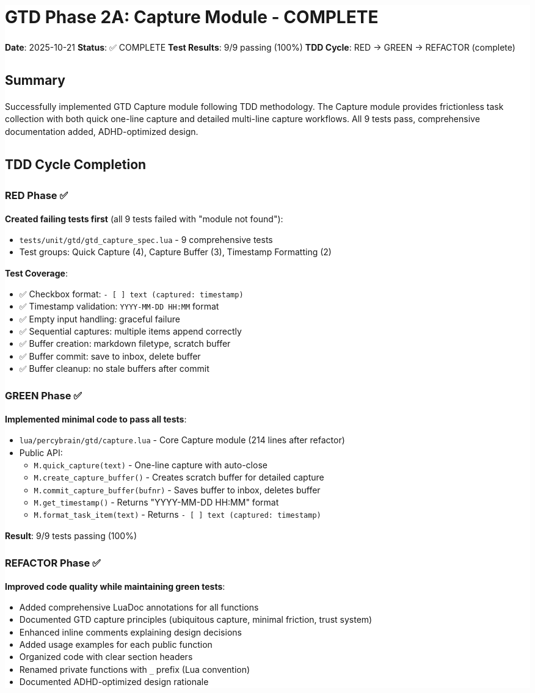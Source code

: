 # GTD Phase 2A: Capture Module - COMPLETE

**Date**: 2025-10-21 **Status**: ✅ COMPLETE **Test Results**: 9/9 passing (100%) **TDD Cycle**: RED → GREEN → REFACTOR (complete)

## Summary

Successfully implemented GTD Capture module following TDD methodology. The Capture module provides frictionless task collection with both quick one-line capture and detailed multi-line capture workflows. All 9 tests pass, comprehensive documentation added, ADHD-optimized design.

## TDD Cycle Completion

### RED Phase ✅

**Created failing tests first** (all 9 tests failed with "module not found"):

- `tests/unit/gtd/gtd_capture_spec.lua` - 9 comprehensive tests
- Test groups: Quick Capture (4), Capture Buffer (3), Timestamp Formatting (2)

**Test Coverage**:

- ✅ Checkbox format: `- [ ] text (captured: timestamp)`
- ✅ Timestamp validation: `YYYY-MM-DD HH:MM` format
- ✅ Empty input handling: graceful failure
- ✅ Sequential captures: multiple items append correctly
- ✅ Buffer creation: markdown filetype, scratch buffer
- ✅ Buffer commit: save to inbox, delete buffer
- ✅ Buffer cleanup: no stale buffers after commit

### GREEN Phase ✅

**Implemented minimal code to pass all tests**:

- `lua/percybrain/gtd/capture.lua` - Core Capture module (214 lines after refactor)
- Public API:
  - `M.quick_capture(text)` - One-line capture with auto-close
  - `M.create_capture_buffer()` - Creates scratch buffer for detailed capture
  - `M.commit_capture_buffer(bufnr)` - Saves buffer to inbox, deletes buffer
  - `M.get_timestamp()` - Returns "YYYY-MM-DD HH:MM" format
  - `M.format_task_item(text)` - Returns `- [ ] text (captured: timestamp)`

**Result**: 9/9 tests passing (100%)

### REFACTOR Phase ✅

**Improved code quality while maintaining green tests**:

- Added comprehensive LuaDoc annotations for all functions
- Documented GTD capture principles (ubiquitous capture, minimal friction, trust system)
- Enhanced inline comments explaining design decisions
- Added usage examples for each public function
- Organized code with clear section headers
- Renamed private functions with `_` prefix (Lua convention)
- Documented ADHD-optimized design rationale
